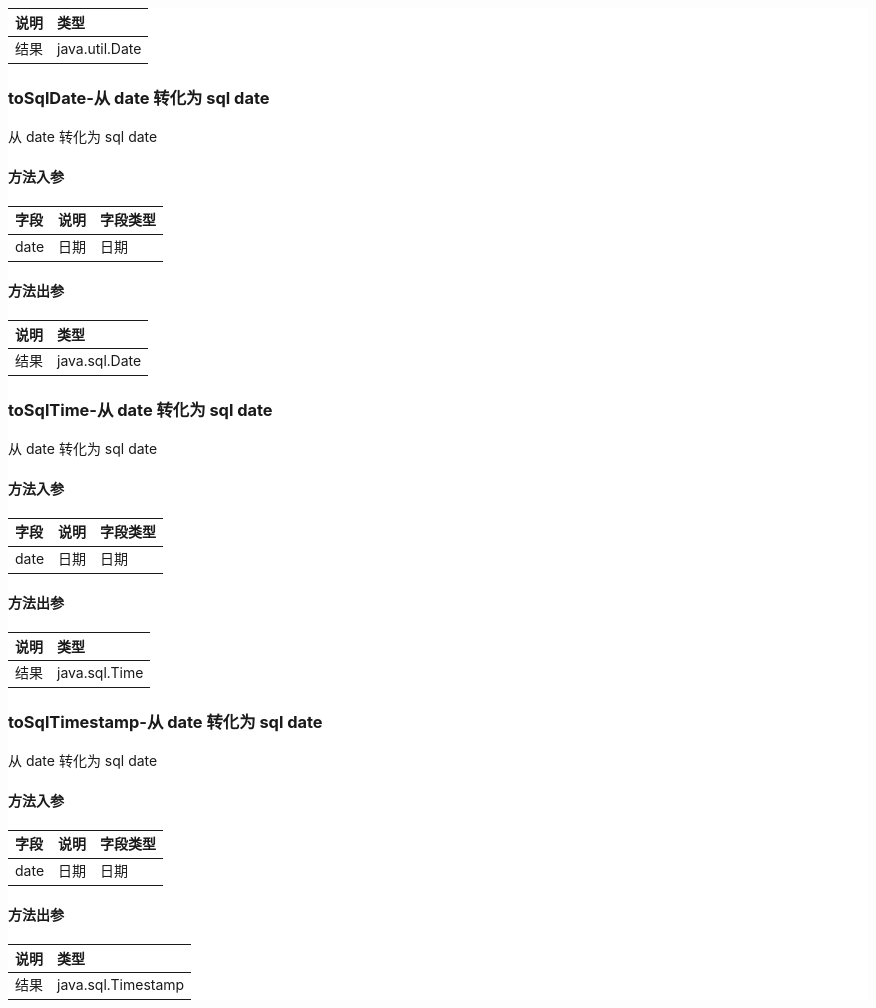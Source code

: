 | 说明 | 类型 |
|:---|:---|
| 结果 | java.util.Date |

### toSqlDate-从 date 转化为 sql date

从 date 转化为 sql date

#### 方法入参

| 字段 | 说明 | 字段类型 |
|:---|:---|:---|
| date | 日期 | 日期 |

#### 方法出参

| 说明 | 类型 |
|:---|:---|
| 结果 | java.sql.Date |

### toSqlTime-从 date 转化为 sql date

从 date 转化为 sql date

#### 方法入参

| 字段 | 说明 | 字段类型 |
|:---|:---|:---|
| date | 日期 | 日期 |

#### 方法出参

| 说明 | 类型 |
|:---|:---|
| 结果 | java.sql.Time |

### toSqlTimestamp-从 date 转化为 sql date

从 date 转化为 sql date

#### 方法入参

| 字段 | 说明 | 字段类型 |
|:---|:---|:---|
| date | 日期 | 日期 |

#### 方法出参

| 说明 | 类型 |
|:---|:---|
| 结果 | java.sql.Timestamp |
